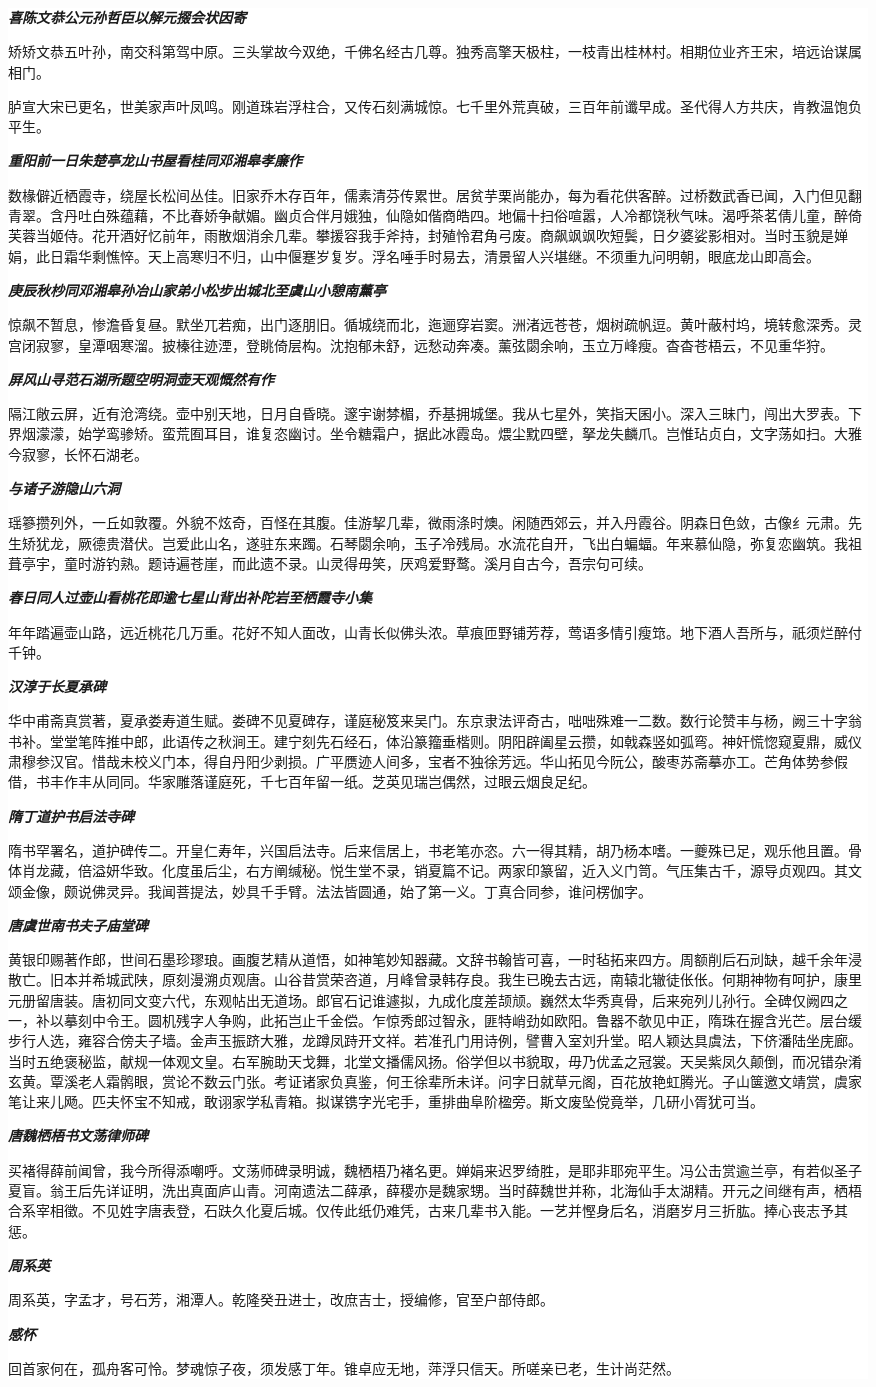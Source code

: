 ***喜陈文恭公元孙哲臣以解元掇会状因寄***  

矫矫文恭五叶孙，南交科第驾中原。三头掌故今双绝，千佛名经古几尊。独秀高擎天极柱，一枝青出桂林村。相期位业齐王宋，培远诒谋属相门。  

胪宣大宋已更名，世美家声叶凤鸣。刚道珠岩浮柱合，又传石刻满城惊。七千里外荒真破，三百年前谶早成。圣代得人方共庆，肯教温饱负平生。  

***重阳前一日朱楚亭龙山书屋看桂同邓湘皋孝廉作***  

数椽僻近栖霞寺，绕屋长松间丛佳。旧家乔木存百年，儒素清芬传累世。居贫芋栗尚能办，每为看花供客醉。过桥数武香已闻，入门但见翻青翠。含丹吐白殊蕴藉，不比春娇争献媚。幽贞合伴月娥独，仙隐如偕商皓四。地偏十扫俗喧嚣，人冷都饶秋气味。渴呼茶茗倩儿童，醉倚芙蓉当姬侍。花开酒好忆前年，雨散烟消余几辈。攀援容我手斧持，封殖怜君角弓废。商飙飒飒吹短鬓，日夕婆娑影相对。当时玉貌是婵娟，此日霜华剩憔悴。天上高寒归不归，山中偃蹇岁复岁。浮名唾手时易去，清景留人兴堪继。不须重九问明朝，眼底龙山即高会。  

***庚辰秋杪同邓湘皋孙冶山家弟小松步出城北至虞山小憩南薰亭***  

惊飙不暂息，惨澹昏复昼。默坐兀若痴，出门逐朋旧。循城绕而北，迤逦穿岩窦。洲渚远苍苍，烟树疏帆逗。黄叶蔽村坞，境转愈深秀。灵宫闭寂寥，皇潭咽寒溜。披榛往迹湮，登眺倚层构。沈抱郁未舒，远愁动奔凑。薰弦閟余响，玉立万峰瘦。杳杳苍梧云，不见重华狩。  

***屏风山寻范石湖所题空明洞壶天观慨然有作***  

隔江敞云屏，近有沧湾绕。壶中别天地，日月自昏晓。邃宇谢棼楣，乔基拥城堡。我从七星外，笑指天囷小。深入三昧门，闯出大罗表。下界烟濛濛，始学鸾骖矫。蛮荒囿耳目，谁复恣幽讨。坐令糖霜户，据此冰霞岛。煨尘黕四壁，拏龙失麟爪。岂惟玷贞白，文字荡如扫。大雅今寂寥，长怀石湖老。  

***与诸子游隐山六洞***  

瑶篸攒列外，一丘如敦覆。外貌不炫奇，百怪在其腹。佳游挈几辈，微雨涤时燠。闲随西郊云，并入丹霞谷。阴森日色敛，古像纟元肃。先生矫犹龙，厥德贵潜伏。岂爱此山名，遂驻东来躅。石琴閟余响，玉子冷残局。水流花自开，飞出白蝙蝠。年来慕仙隐，弥复恋幽筑。我祖葺亭宇，童时游钓熟。题诗遍苍崖，而此遗不录。山灵得毋笑，厌鸡爱野鹜。溪月自古今，吾宗句可续。  

***春日同人过壶山看桃花即逾七星山背出补陀岩至栖霞寺小集***  

年年踏遍壶山路，远近桃花几万重。花好不知人面改，山青长似佛头浓。草痕匝野铺芳荐，莺语多情引瘦筇。地下酒人吾所与，祇须烂醉付千钟。  

***汉淳于长夏承碑***  

华中甫斋真赏著，夏承娄寿道生赋。娄碑不见夏碑存，谨庭秘笈来吴门。东京隶法评奇古，咄咄殊难一二数。数行论赞丰与杨，阙三十字翁书补。堂堂笔阵推中郎，此语传之秋涧王。建宁刻先石经石，体沿篆籀垂楷则。阴阳辟阖星云攒，如戟森竖如弧弯。神奸慌惚窥夏鼎，威仪肃穆参汉官。惜哉未校义门本，得自丹阳少剥损。广平赝迹人间多，宝者不独徐芳远。华山拓见今阮公，酸枣苏斋摹亦工。芒角体势参假借，书丰作丰从同同。华家雕落谨庭死，千七百年留一纸。芝英见瑞岂偶然，过眼云烟良足纪。  

***隋丁道护书启法寺碑***  

隋书罕署名，道护碑传二。开皇仁寿年，兴国启法寺。后来信居上，书老笔亦恣。六一得其精，胡乃杨本嗜。一夔殊已足，观乐他且置。骨体肖龙藏，倍溢妍华致。化度虽后尘，右方阐缄秘。悦生堂不录，销夏篇不记。两家印篆留，近入义门笥。气压集古千，源导贞观四。其文颂金像，颇说佛灵异。我闻菩提法，妙具千手臂。法法皆圆通，始了第一义。丁真合同参，谁问楞伽字。  

***唐虞世南书夫子庙堂碑***  

黄银印赐著作郎，世间石墨珍璆琅。画腹艺精从道悟，如神笔妙知器藏。文辞书翰皆可喜，一时毡拓来四方。周额削后石刓缺，越千余年浸散亡。旧本并希城武陕，原刻漫溯贞观唐。山谷昔赏荣咨道，月峰曾录韩存良。我生已晚去古远，南辕北辙徒伥伥。何期神物有呵护，康里元册留唐装。唐初同文变六代，东观帖出无道场。郎官石记谁遽拟，九成化度差颉颃。巍然太华秀真骨，后来宛列儿孙行。全碑仅阙四之一，补以摹刻中令王。圆机残字人争购，此拓岂止千金偿。乍惊秀郎过智永，匪特峭劲如欧阳。鲁器不欹见中正，隋珠在握含光芒。层台缓步行人选，雍容合傍夫子墙。金声玉振跻大雅，龙蹲凤跱开文祥。若准孔门用诗例，譬曹入室刘升堂。昭人颖达具虞法，下侪潘陆坐庑廊。当时五绝褒秘监，献规一体观文皇。右军腕助天戈舞，北堂文播儒风扬。俗学但以书貌取，毋乃优孟之冠裳。天吴紫凤久颠倒，而况错杂淆玄黄。覃溪老人霜鹘眼，赏论不数云门张。考证诸家负真鉴，何王徐辈所未详。问字日就草元阁，百花放艳虹腾光。子山箧邀文靖赏，虞家笔让来儿飏。匹夫怀宝不知戒，敢诩家学私青箱。拟谋镌字光宅手，重排曲阜阶楹旁。斯文废坠傥竟举，几研小胥犹可当。  

***唐魏栖梧书文荡律师碑***  

买褚得薛前闻曾，我今所得添嘲呼。文荡师碑录明诚，魏栖梧乃褚名更。婵娟来迟罗绮胜，是耶非耶宛平生。冯公击赏逾兰亭，有若似圣子夏盲。翁王后先详证明，洗出真面庐山青。河南遗法二薛承，薛稷亦是魏家甥。当时薛魏世并称，北海仙手太湖精。开元之间继有声，栖梧合系宰相徵。不见姓字唐表登，石趺久化夏后城。仅传此纸仍难凭，古来几辈书入能。一艺并慳身后名，消磨岁月三折肱。捧心丧志予其惩。  

***周系英***  

周系英，字孟才，号石芳，湘潭人。乾隆癸丑进士，改庶吉士，授编修，官至户部侍郎。  

***感怀***  

回首家何在，孤舟客可怜。梦魂惊子夜，须发感丁年。锥卓应无地，萍浮只信天。所嗟亲已老，生计尚茫然。  
